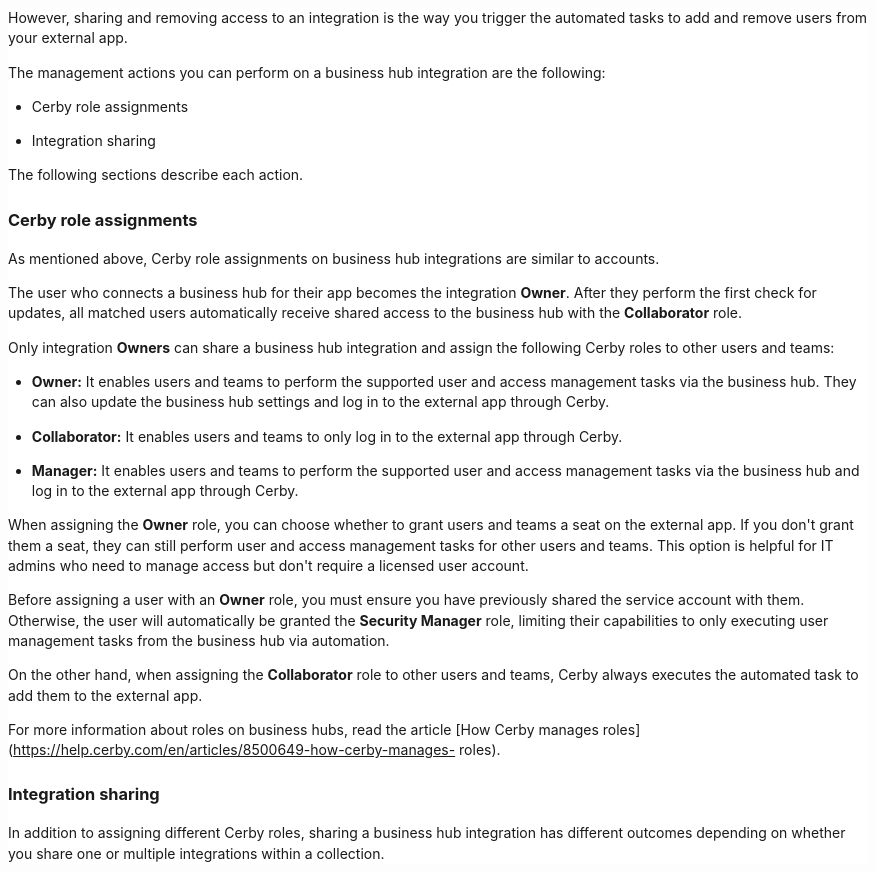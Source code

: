 However, sharing and removing access to an integration is the way you trigger
the automated tasks to add and remove users from your external app.

The management actions you can perform on a business hub integration are the
following:

  * Cerby role assignments

  * Integration sharing

The following sections describe each action.

### **Cerby role assignments**

As mentioned above, Cerby role assignments on business hub integrations are
similar to accounts.

The user who connects a business hub for their app becomes the integration
**Owner**. After they perform the first check for updates, all matched users
automatically receive shared access to the business hub with the
**Collaborator** role.

Only integration **Owners** can share a business hub integration and assign
the following Cerby roles to other users and teams:

  * **Owner:** It enables users and teams to perform the supported user and access management tasks via the business hub. They can also update the business hub settings and log in to the external app through Cerby.

  * **Collaborator:** It enables users and teams to only log in to the external app through Cerby.

  * **Manager:** It enables users and teams to perform the supported user and access management tasks via the business hub and log in to the external app through Cerby.

When assigning the **Owner** role, you can choose whether to grant users and
teams a seat on the external app. If you don't grant them a seat, they can
still perform user and access management tasks for other users and teams. This
option is helpful for IT admins who need to manage access but don't require a
licensed user account.

Before assigning a user with an **Owner** role, you must ensure you have
previously shared the service account with them. Otherwise, the user will
automatically be granted the **Security Manager** role, limiting their
capabilities to only executing user management tasks from the business hub via
automation.

On the other hand, when assigning the **Collaborator** role to other users and
teams, Cerby always executes the automated task to add them to the external
app.

For more information about roles on business hubs, read the article [How Cerby
manages roles](https://help.cerby.com/en/articles/8500649-how-cerby-manages-
roles).

### **Integration sharing**

In addition to assigning different Cerby roles, sharing a business hub
integration has different outcomes depending on whether you share one or
multiple integrations within a collection.
